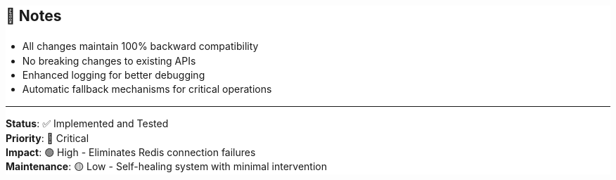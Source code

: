 ## 📝 Notes

- All changes maintain 100% backward compatibility
- No breaking changes to existing APIs
- Enhanced logging for better debugging
- Automatic fallback mechanisms for critical operations

---

**Status**: ✅ Implemented and Tested  
**Priority**: 🔴 Critical  
**Impact**: 🟢 High - Eliminates Redis connection failures  
**Maintenance**: 🟡 Low - Self-healing system with minimal intervention
